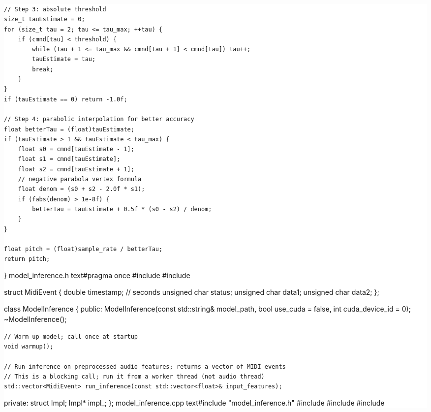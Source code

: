     // Step 3: absolute threshold
    size_t tauEstimate = 0;
    for (size_t tau = 2; tau <= tau_max; ++tau) {
        if (cmnd[tau] < threshold) {
            while (tau + 1 <= tau_max && cmnd[tau + 1] < cmnd[tau]) tau++;
            tauEstimate = tau;
            break;
        }
    }
    if (tauEstimate == 0) return -1.0f;

    // Step 4: parabolic interpolation for better accuracy
    float betterTau = (float)tauEstimate;
    if (tauEstimate > 1 && tauEstimate < tau_max) {
        float s0 = cmnd[tauEstimate - 1];
        float s1 = cmnd[tauEstimate];
        float s2 = cmnd[tauEstimate + 1];
        // negative parabola vertex formula
        float denom = (s0 + s2 - 2.0f * s1);
        if (fabs(denom) > 1e-8f) {
            betterTau = tauEstimate + 0.5f * (s0 - s2) / denom;
        }
    }

    float pitch = (float)sample_rate / betterTau;
    return pitch;
}
model_inference.h
text#pragma once
#include <vector>
#include <string>

struct MidiEvent {
    double timestamp; // seconds
    unsigned char status;
    unsigned char data1;
    unsigned char data2;
};

class ModelInference {
public:
    ModelInference(const std::string& model_path, bool use_cuda = false, int cuda_device_id = 0);
    ~ModelInference();

    // Warm up model; call once at startup
    void warmup();

    // Run inference on preprocessed audio features; returns a vector of MIDI events
    // This is a blocking call; run it from a worker thread (not audio thread)
    std::vector<MidiEvent> run_inference(const std::vector<float>& input_features);

private:
    struct Impl;
    Impl* impl_;
};
model_inference.cpp
text#include "model_inference.h"
#include <iostream>
#include <stdexcept>
#include <memory>
